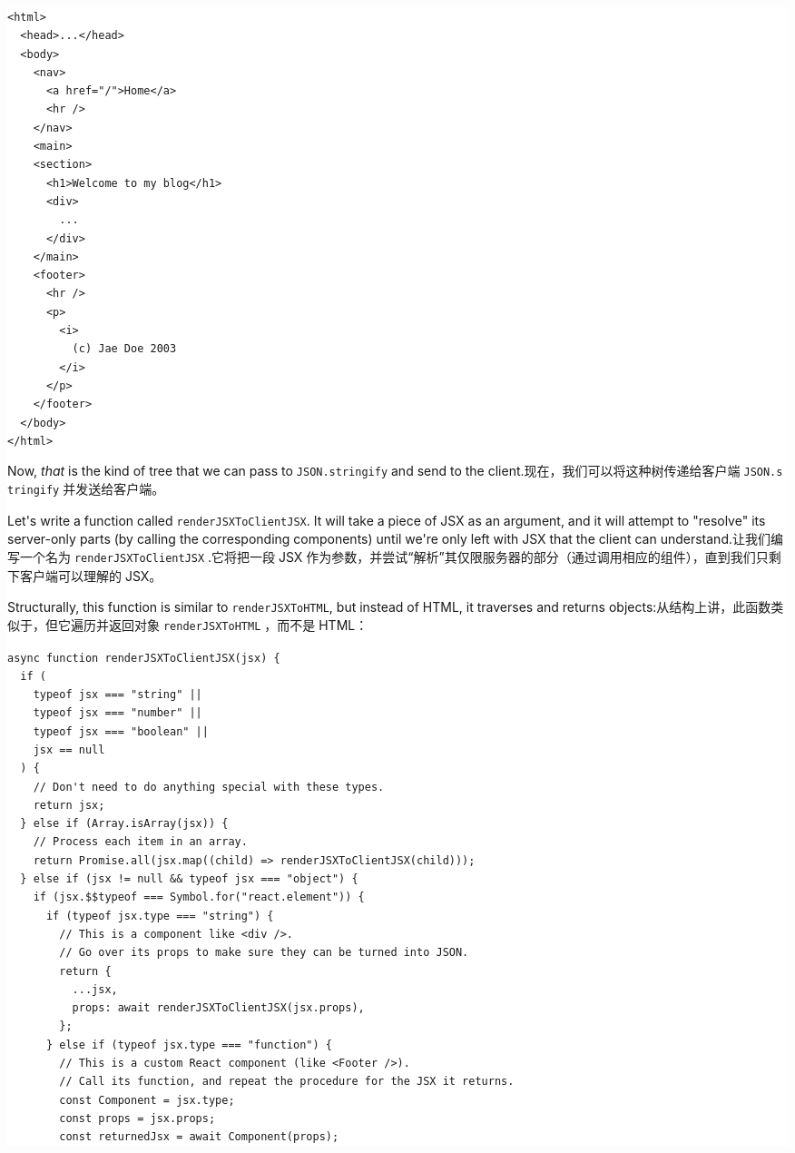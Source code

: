 ```
<html>
  <head>...</head>
  <body>
    <nav>
      <a href="/">Home</a>
      <hr />
    </nav>
    <main>
    <section>
      <h1>Welcome to my blog</h1>
      <div>
        ...
      </div>
    </main>
    <footer>
      <hr />
      <p>
        <i>
          (c) Jae Doe 2003
        </i>
      </p>
    </footer>
  </body>
</html>
```

Now, *that* is the kind of tree that we can pass to `JSON.stringify` and send to the client.现在，我们可以将这种树传递给客户端 `JSON.stringify` 并发送给客户端。

Let's write a function called `renderJSXToClientJSX`. It will take a piece of JSX as an argument, and it will attempt to "resolve" its server-only parts (by calling the corresponding components) until we're only left with JSX that the client can understand.让我们编写一个名为 `renderJSXToClientJSX` .它将把一段 JSX 作为参数，并尝试“解析”其仅限服务器的部分（通过调用相应的组件），直到我们只剩下客户端可以理解的 JSX。

Structurally, this function is similar to `renderJSXToHTML`, but instead of HTML, it traverses and returns objects:从结构上讲，此函数类似于，但它遍历并返回对象 `renderJSXToHTML` ，而不是 HTML：

```
async function renderJSXToClientJSX(jsx) {
  if (
    typeof jsx === "string" ||
    typeof jsx === "number" ||
    typeof jsx === "boolean" ||
    jsx == null
  ) {
    // Don't need to do anything special with these types.
    return jsx;
  } else if (Array.isArray(jsx)) {
    // Process each item in an array.
    return Promise.all(jsx.map((child) => renderJSXToClientJSX(child)));
  } else if (jsx != null && typeof jsx === "object") {
    if (jsx.$$typeof === Symbol.for("react.element")) {
      if (typeof jsx.type === "string") {
        // This is a component like <div />.
        // Go over its props to make sure they can be turned into JSON.
        return {
          ...jsx,
          props: await renderJSXToClientJSX(jsx.props),
        };
      } else if (typeof jsx.type === "function") {
        // This is a custom React component (like <Footer />).
        // Call its function, and repeat the procedure for the JSX it returns.
        const Component = jsx.type;
        const props = jsx.props;
        const returnedJsx = await Component(props);
```